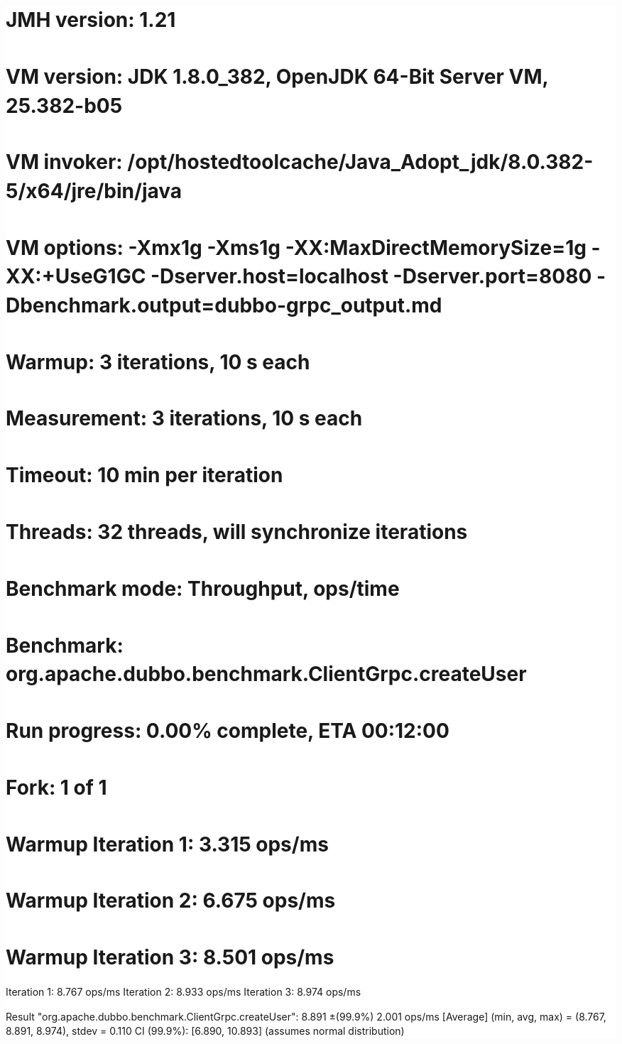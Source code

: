 # JMH version: 1.21
# VM version: JDK 1.8.0_382, OpenJDK 64-Bit Server VM, 25.382-b05
# VM invoker: /opt/hostedtoolcache/Java_Adopt_jdk/8.0.382-5/x64/jre/bin/java
# VM options: -Xmx1g -Xms1g -XX:MaxDirectMemorySize=1g -XX:+UseG1GC -Dserver.host=localhost -Dserver.port=8080 -Dbenchmark.output=dubbo-grpc_output.md
# Warmup: 3 iterations, 10 s each
# Measurement: 3 iterations, 10 s each
# Timeout: 10 min per iteration
# Threads: 32 threads, will synchronize iterations
# Benchmark mode: Throughput, ops/time
# Benchmark: org.apache.dubbo.benchmark.ClientGrpc.createUser

# Run progress: 0.00% complete, ETA 00:12:00
# Fork: 1 of 1
# Warmup Iteration   1: 3.315 ops/ms
# Warmup Iteration   2: 6.675 ops/ms
# Warmup Iteration   3: 8.501 ops/ms
Iteration   1: 8.767 ops/ms
Iteration   2: 8.933 ops/ms
Iteration   3: 8.974 ops/ms


Result "org.apache.dubbo.benchmark.ClientGrpc.createUser":
  8.891 ±(99.9%) 2.001 ops/ms [Average]
  (min, avg, max) = (8.767, 8.891, 8.974), stdev = 0.110
  CI (99.9%): [6.890, 10.893] (assumes normal distribution)
